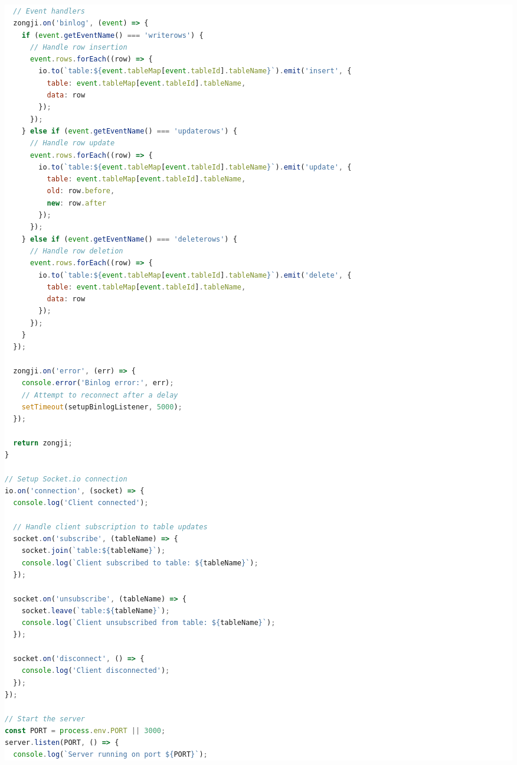 ```javascript
  // Event handlers
  zongji.on('binlog', (event) => {
    if (event.getEventName() === 'writerows') {
      // Handle row insertion
      event.rows.forEach((row) => {
        io.to(`table:${event.tableMap[event.tableId].tableName}`).emit('insert', {
          table: event.tableMap[event.tableId].tableName,
          data: row
        });
      });
    } else if (event.getEventName() === 'updaterows') {
      // Handle row update
      event.rows.forEach((row) => {
        io.to(`table:${event.tableMap[event.tableId].tableName}`).emit('update', {
          table: event.tableMap[event.tableId].tableName,
          old: row.before,
          new: row.after
        });
      });
    } else if (event.getEventName() === 'deleterows') {
      // Handle row deletion
      event.rows.forEach((row) => {
        io.to(`table:${event.tableMap[event.tableId].tableName}`).emit('delete', {
          table: event.tableMap[event.tableId].tableName,
          data: row
        });
      });
    }
  });
  
  zongji.on('error', (err) => {
    console.error('Binlog error:', err);
    // Attempt to reconnect after a delay
    setTimeout(setupBinlogListener, 5000);
  });
  
  return zongji;
}

// Setup Socket.io connection
io.on('connection', (socket) => {
  console.log('Client connected');
  
  // Handle client subscription to table updates
  socket.on('subscribe', (tableName) => {
    socket.join(`table:${tableName}`);
    console.log(`Client subscribed to table: ${tableName}`);
  });
  
  socket.on('unsubscribe', (tableName) => {
    socket.leave(`table:${tableName}`);
    console.log(`Client unsubscribed from table: ${tableName}`);
  });
  
  socket.on('disconnect', () => {
    console.log('Client disconnected');
  });
});

// Start the server
const PORT = process.env.PORT || 3000;
server.listen(PORT, () => {
  console.log(`Server running on port ${PORT}`);
```